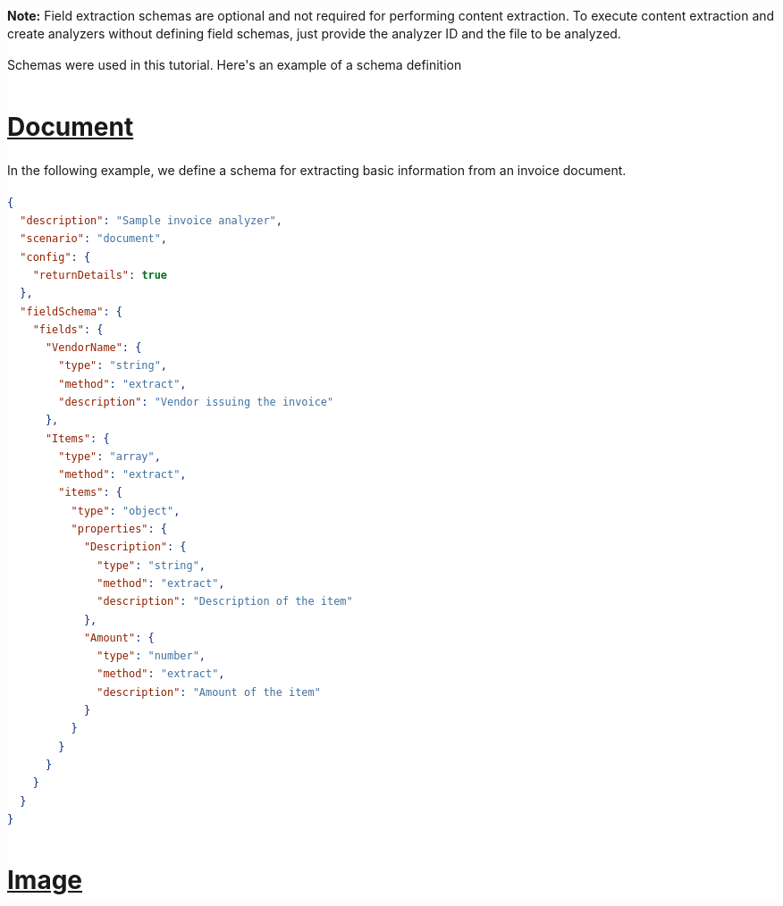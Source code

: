 **Note:** Field extraction schemas are optional and not required for performing content extraction. To execute content extraction and create analyzers without defining field schemas, just provide the analyzer ID and the file to be analyzed.

Schemas were used in this tutorial. Here's an example of a schema definition

# [Document](#tab/document)

In the following example, we define a schema for extracting basic information from an invoice document.

```json
{
  "description": "Sample invoice analyzer",
  "scenario": "document",
  "config": {
    "returnDetails": true
  },
  "fieldSchema": {
    "fields": {
      "VendorName": {
        "type": "string",
        "method": "extract",
        "description": "Vendor issuing the invoice"
      },
      "Items": {
        "type": "array",
        "method": "extract",
        "items": {
          "type": "object",
          "properties": {
            "Description": {
              "type": "string",
              "method": "extract",
              "description": "Description of the item"
            },
            "Amount": {
              "type": "number",
              "method": "extract",
              "description": "Amount of the item"
            }
          }
        }
      }
    }
  }
}
```

# [Image](#tab/image)
